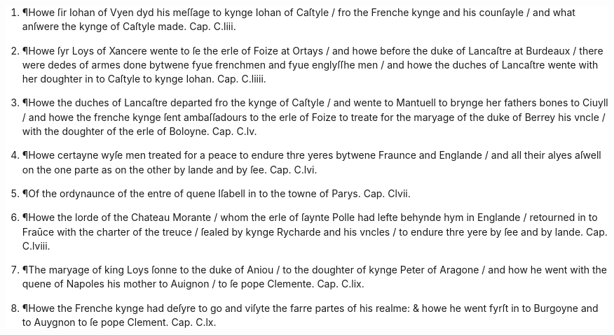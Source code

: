 1. ¶Howe ſir Iohan of Vyen dyd his
meſſage to kynge Iohan of Caſtyle / 
fro the Frenche kynge and his counſayle / 
and what anſwere the kynge
of Caſtyle made. Cap. C.liii.

1. ¶Howe ſyr Loys of Xancere wente
to ſe the erle of Foize at Ortays / and
howe before the duke of Lancaſtre at
Burdeaux / there were dedes of armes
done bytwene fyue frenchmen
and fyue englyſſhe men / and howe
the duches of Lancaſtre wente with
her doughter in to Caſtyle to kynge
Iohan. Cap. C.liiii.

1. ¶Howe the duches of Lancaſtre departed
fro the kynge of Caſtyle / and
wente to Mantuell to brynge her fathers
bones to Ciuyll / and howe the
frenche kynge ſent ambaſſadours to
the erle of Foize to treate for the maryage
of the duke of Berrey his vncle / 
with the doughter of the erle of
Boloyne. Cap. C.lv.

1. ¶Howe certayne wyſe men treated
for a peace to endure thre yeres bytwene
Fraunce and Englande / and
all their alyes aſwell on the one parte
as on the other by lande and by ſee.
Cap. C.lvi.

1. ¶Of the ordynaunce of the entre of
quene Iſabell in to the towne
of Parys. Cap. Clvii.

1. ¶Howe the lorde of the Chateau
Morante / whom the erle of ſaynte
Polle had lefte behynde hym in Englande / 
retourned in to Fraūce with
the charter of the treuce / ſealed by
kynge Rycharde and his vncles / to
endure thre yere by ſee and by lande.
Cap. C.lviii.

1. ¶The maryage of king Loys ſonne
to the duke of Aniou / to the doughter
of kynge Peter of Aragone / and
how he went with the quene of Napoles
his mother to Auignon / to ſe
pope Clemente. Cap. C.lix.

1. ¶Howe the Frenche kynge had deſyre
to go and viſyte the farre partes
of his realme: & howe he went fyrſt
in to Burgoyne and to Auygnon to
ſe pope Clement. Cap. C.lx.
